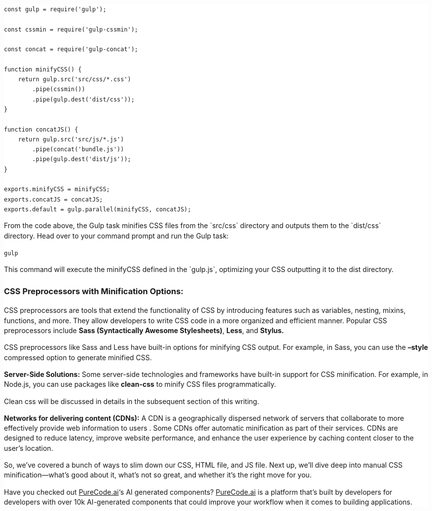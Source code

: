     const gulp = require('gulp');
    
    const cssmin = require('gulp-cssmin');
    
    const concat = require('gulp-concat');
    
    function minifyCSS() {
        return gulp.src('src/css/*.css')
            .pipe(cssmin())
            .pipe(gulp.dest('dist/css'));
    }

    function concatJS() {
        return gulp.src('src/js/*.js')
            .pipe(concat('bundle.js'))
            .pipe(gulp.dest('dist/js'));
    }

    exports.minifyCSS = minifyCSS;
    exports.concatJS = concatJS;
    exports.default = gulp.parallel(minifyCSS, concatJS);

From the code above, the Gulp task minifies CSS files from the \`src/css\` directory and outputs them to the \`dist/css\` directory. Head over to your command prompt and run the Gulp task:

    gulp

This command will execute the minifyCSS defined in the \`gulp.js\`, optimizing your CSS outputting it to the dist directory.

### **CSS Preprocessors with Minification Options:**

CSS preprocessors are tools that extend the functionality of CSS by introducing features such as variables, nesting, mixins, functions, and more. They allow developers to write CSS code in a more organized and efficient manner. Popular CSS preprocessors include **Sass (Syntactically Awesome Stylesheets)**, **Less**, and **Stylus.**

CSS preprocessors like Sass and Less have built-in options for minifying CSS output. For example, in Sass, you can use the **–style** compressed option to generate minified CSS.

**Server-Side Solutions:** Some server-side technologies and frameworks have built-in support for CSS minification. For example, in Node.js, you can use packages like **clean-css** to minify CSS files programmatically.

Clean css will be discussed in details in the subsequent section of this writing.

**Networks for delivering content (CDNs):** A CDN is a geographically dispersed network of servers that collaborate to more effectively provide web information to users . Some CDNs offer automatic minification as part of their services. CDNs are designed to reduce latency, improve website performance, and enhance the user experience by caching content closer to the user’s location.

So, we’ve covered a bunch of ways to slim down our CSS, HTML file, and JS file. Next up, we’ll dive deep into manual CSS minification—what’s good about it, what’s not so great, and whether it’s the right move for you.

Have you checked out [PureCode.ai](https://purecode.ai/)‘s AI generated components? [PureCode.ai](https://purecode.ai/) is a platform that’s built by developers for developers with over 10k AI-generated components that could improve your workflow when it comes to building applications.
